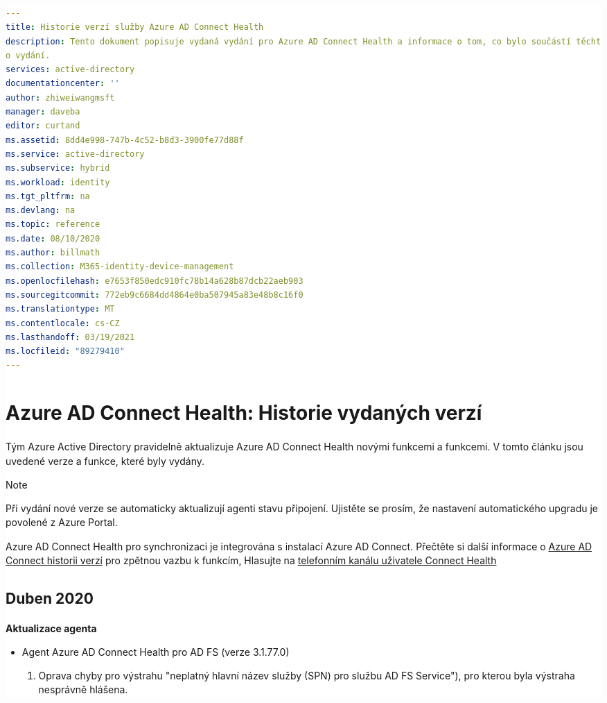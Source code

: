 ```yaml
---
title: Historie verzí služby Azure AD Connect Health
description: Tento dokument popisuje vydaná vydání pro Azure AD Connect Health a informace o tom, co bylo součástí těchto vydání.
services: active-directory
documentationcenter: ''
author: zhiweiwangmsft
manager: daveba
editor: curtand
ms.assetid: 8dd4e998-747b-4c52-b8d3-3900fe77d88f
ms.service: active-directory
ms.subservice: hybrid
ms.workload: identity
ms.tgt_pltfrm: na
ms.devlang: na
ms.topic: reference
ms.date: 08/10/2020
ms.author: billmath
ms.collection: M365-identity-device-management
ms.openlocfilehash: e7653f850edc910fc78b14a628b87dcb22aeb903
ms.sourcegitcommit: 772eb9c6684dd4864e0ba507945a83e48b8c16f0
ms.translationtype: MT
ms.contentlocale: cs-CZ
ms.lasthandoff: 03/19/2021
ms.locfileid: "89279410"
---
```

# <a name="azure-ad-connect-health-version-release-history"></a>Azure AD Connect Health: Historie vydaných verzí
Tým Azure Active Directory pravidelně aktualizuje Azure AD Connect Health novými funkcemi a funkcemi. V tomto článku jsou uvedené verze a funkce, které byly vydány.  

> [!NOTE]
> Při vydání nové verze se automaticky aktualizují agenti stavu připojení. Ujistěte se prosím, že nastavení automatického upgradu je povolené z Azure Portal.
>

Azure AD Connect Health pro synchronizaci je integrována s instalací Azure AD Connect. Přečtěte si další informace o [Azure AD Connect historii verzí](./reference-connect-version-history.md) pro zpětnou vazbu k funkcím, Hlasujte na [telefonním kanálu uživatele Connect Health](https://feedback.azure.com/forums/169401-azure-active-directory/filters/new?category_id=165591)

## <a name="april-2020"></a>Duben 2020
**Aktualizace agenta**

- Agent Azure AD Connect Health pro AD FS (verze 3.1.77.0)

   1.   Oprava chyby pro výstrahu "neplatný hlavní název služby (SPN) pro službu AD FS Service"), pro kterou byla výstraha nesprávně hlášena.
